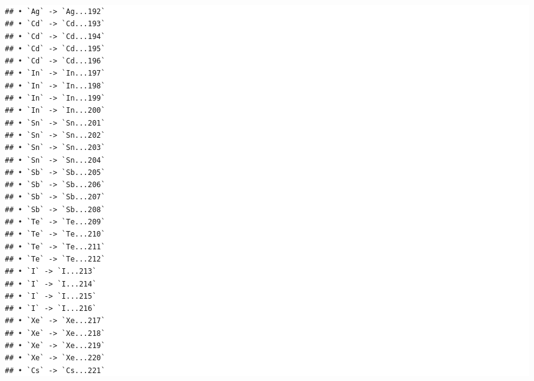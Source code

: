     ## • `Ag` -> `Ag...192`
    ## • `Cd` -> `Cd...193`
    ## • `Cd` -> `Cd...194`
    ## • `Cd` -> `Cd...195`
    ## • `Cd` -> `Cd...196`
    ## • `In` -> `In...197`
    ## • `In` -> `In...198`
    ## • `In` -> `In...199`
    ## • `In` -> `In...200`
    ## • `Sn` -> `Sn...201`
    ## • `Sn` -> `Sn...202`
    ## • `Sn` -> `Sn...203`
    ## • `Sn` -> `Sn...204`
    ## • `Sb` -> `Sb...205`
    ## • `Sb` -> `Sb...206`
    ## • `Sb` -> `Sb...207`
    ## • `Sb` -> `Sb...208`
    ## • `Te` -> `Te...209`
    ## • `Te` -> `Te...210`
    ## • `Te` -> `Te...211`
    ## • `Te` -> `Te...212`
    ## • `I` -> `I...213`
    ## • `I` -> `I...214`
    ## • `I` -> `I...215`
    ## • `I` -> `I...216`
    ## • `Xe` -> `Xe...217`
    ## • `Xe` -> `Xe...218`
    ## • `Xe` -> `Xe...219`
    ## • `Xe` -> `Xe...220`
    ## • `Cs` -> `Cs...221`